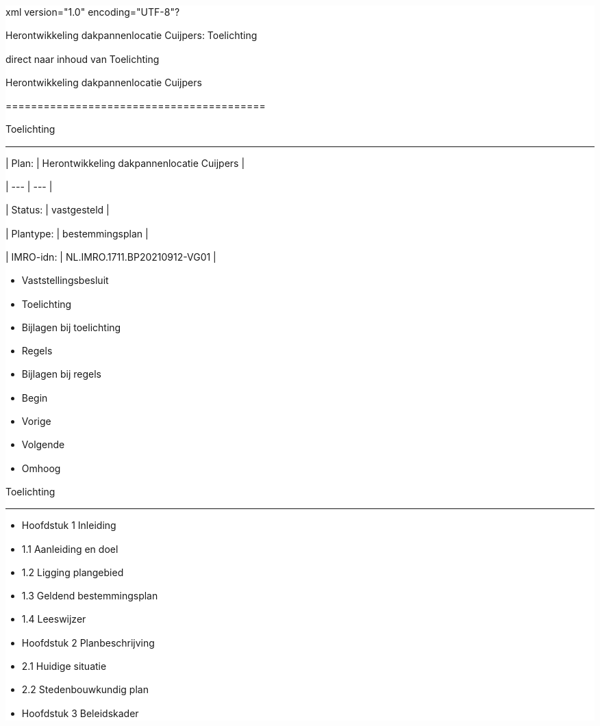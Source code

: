 xml version\="1\.0" encoding\="UTF\-8"?

Herontwikkeling dakpannenlocatie Cuijpers: Toelichting

direct naar inhoud van Toelichting

Herontwikkeling dakpannenlocatie Cuijpers

=========================================

Toelichting

-----------

| Plan: | Herontwikkeling dakpannenlocatie Cuijpers |

| --- | --- |

| Status: | vastgesteld |

| Plantype: | bestemmingsplan |

| IMRO\-idn: | NL.IMRO.1711\.BP20210912\-VG01 |

* Vaststellingsbesluit

* Toelichting

* Bijlagen bij toelichting

* Regels

* Bijlagen bij regels

* Begin

* Vorige

* Volgende

* Omhoog

Toelichting

-----------

* Hoofdstuk 1 Inleiding

+ 1\.1 Aanleiding en doel

+ 1\.2 Ligging plangebied

+ 1\.3 Geldend bestemmingsplan

+ 1\.4 Leeswijzer

* Hoofdstuk 2 Planbeschrijving

+ 2\.1 Huidige situatie

+ 2\.2 Stedenbouwkundig plan

* Hoofdstuk 3 Beleidskader
